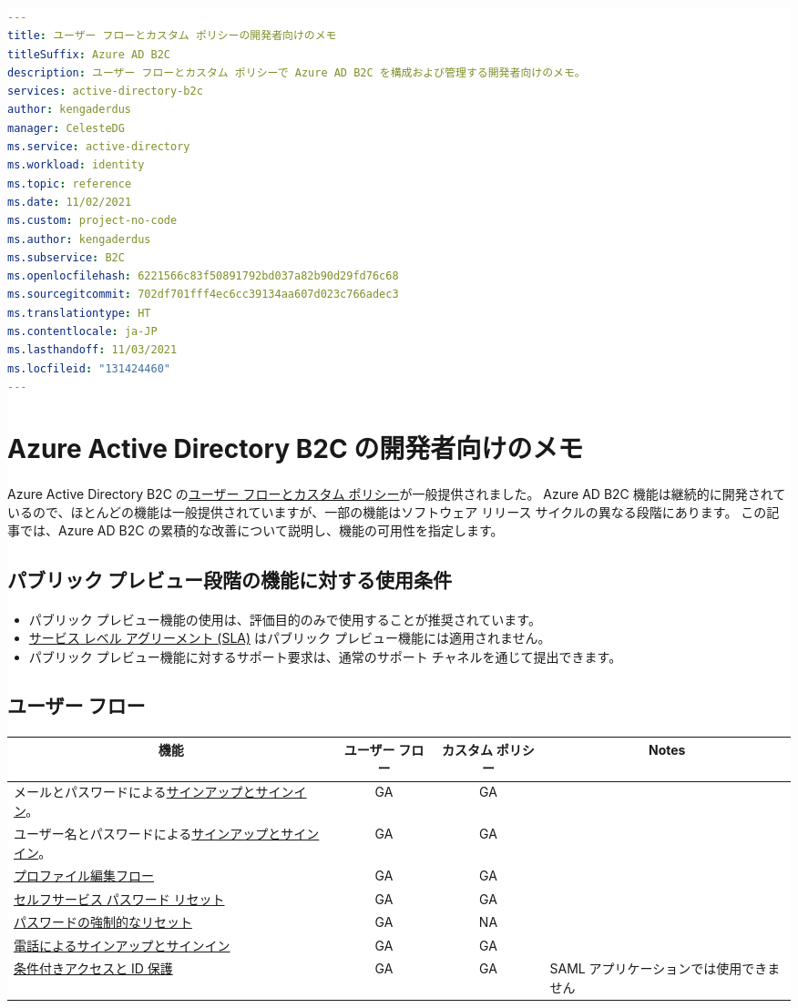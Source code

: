 ```yaml
---
title: ユーザー フローとカスタム ポリシーの開発者向けのメモ
titleSuffix: Azure AD B2C
description: ユーザー フローとカスタム ポリシーで Azure AD B2C を構成および管理する開発者向けのメモ。
services: active-directory-b2c
author: kengaderdus
manager: CelesteDG
ms.service: active-directory
ms.workload: identity
ms.topic: reference
ms.date: 11/02/2021
ms.custom: project-no-code
ms.author: kengaderdus
ms.subservice: B2C
ms.openlocfilehash: 6221566c83f50891792bd037a82b90d29fd76c68
ms.sourcegitcommit: 702df701fff4ec6cc39134aa607d023c766adec3
ms.translationtype: HT
ms.contentlocale: ja-JP
ms.lasthandoff: 11/03/2021
ms.locfileid: "131424460"
---
```

# <a name="developer-notes-for-azure-active-directory-b2c"></a>Azure Active Directory B2C の開発者向けのメモ

Azure Active Directory B2C の[ユーザー フローとカスタム ポリシー](user-flow-overview.md)が一般提供されました。 Azure AD B2C 機能は継続的に開発されているので、ほとんどの機能は一般提供されていますが、一部の機能はソフトウェア リリース サイクルの異なる段階にあります。 この記事では、Azure AD B2C の累積的な改善について説明し、機能の可用性を指定します。

## <a name="terms-for-features-in-public-preview"></a>パブリック プレビュー段階の機能に対する使用条件

- パブリック プレビュー機能の使用は、評価目的のみで使用することが推奨されています。
- [サービス レベル アグリーメント (SLA)](https://azure.microsoft.com/support/legal/sla/active-directory-b2c) はパブリック プレビュー機能には適用されません。
- パブリック プレビュー機能に対するサポート要求は、通常のサポート チャネルを通じて提出できます。

## <a name="user-flows"></a>ユーザー フロー

|機能  |ユーザー フロー  |カスタム ポリシー  |Notes  |
|---------|:---------:|:---------:|---------|
| メールとパスワードによる[サインアップとサインイン](add-sign-up-and-sign-in-policy.md)。 | GA | GA| |
| ユーザー名とパスワードによる[サインアップとサインイン](add-sign-up-and-sign-in-policy.md)。| GA | GA | |
| [プロファイル編集フロー](add-profile-editing-policy.md) | GA | GA | |
| [セルフサービス パスワード リセット](add-password-reset-policy.md) | GA| GA| |
| [パスワードの強制的なリセット](force-password-reset.md) | GA | NA | |
| [電話によるサインアップとサインイン](phone-authentication-user-flows.md) | GA | GA | |
| [条件付きアクセスと ID 保護](conditional-access-user-flow.md) | GA | GA | SAML アプリケーションでは使用できません |
